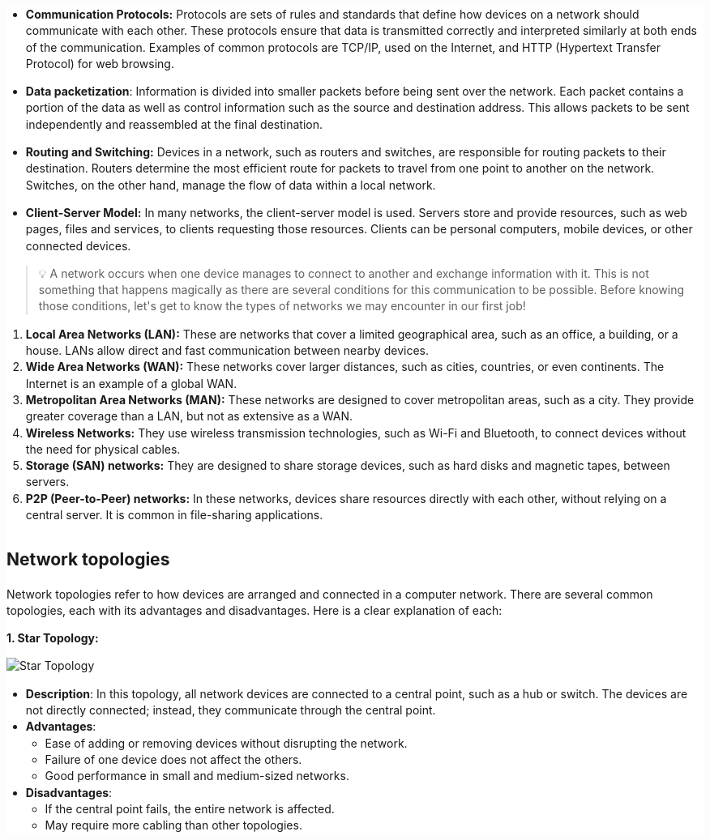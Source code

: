 - **Communication Protocols:** Protocols are sets of rules and standards that define how devices on a network should communicate with each other. These protocols ensure that data is transmitted correctly and interpreted similarly at both ends of the communication. Examples of common protocols are TCP/IP, used on the Internet, and HTTP (Hypertext Transfer Protocol) for web browsing.

- **Data packetization**: Information is divided into smaller packets before being sent over the network. Each packet contains a portion of the data as well as control information such as the source and destination address. This allows packets to be sent independently and reassembled at the final destination.

- **Routing and Switching:** Devices in a network, such as routers and switches, are responsible for routing packets to their destination. Routers determine the most efficient route for packets to travel from one point to another on the network. Switches, on the other hand, manage the flow of data within a local network.

- **Client-Server Model:** In many networks, the client-server model is used. Servers store and provide resources, such as web pages, files and services, to clients requesting those resources. Clients can be personal computers, mobile devices, or other connected devices.

> 💡 A network occurs when one device manages to connect to another and exchange information with it. This is not something that happens magically as there are several conditions for this communication to be possible. Before knowing those conditions, let's get to know the types of networks we may encounter in our first job!

1. **Local Area Networks (LAN):** These are networks that cover a limited geographical area, such as an office, a building, or a house. LANs allow direct and fast communication between nearby devices.
2. **Wide Area Networks (WAN):** These networks cover larger distances, such as cities, countries, or even continents. The Internet is an example of a global WAN.
3. **Metropolitan Area Networks (MAN):** These networks are designed to cover metropolitan areas, such as a city. They provide greater coverage than a LAN, but not as extensive as a WAN.
4. **Wireless Networks:** They use wireless transmission technologies, such as Wi-Fi and Bluetooth, to connect devices without the need for physical cables.
5. **Storage (SAN) networks:** They are designed to share storage devices, such as hard disks and magnetic tapes, between servers.
6. **P2P (Peer-to-Peer) networks:** In these networks, devices share resources directly with each other, without relying on a central server. It is common in file-sharing applications.

## Network topologies

Network topologies refer to how devices are arranged and connected in a computer network. There are several common topologies, each with its advantages and disadvantages. Here is a clear explanation of each:

**1. Star Topology:**

![Star Topology](https://github.com/4GeeksAcademy/cybersecurity-syllabus/blob/main/assets/topologia-estrella.png?raw=true)

- **Description**: In this topology, all network devices are connected to a central point, such as a hub or switch. The devices are not directly connected; instead, they communicate through the central point.
- **Advantages**:
    - Ease of adding or removing devices without disrupting the network.
    - Failure of one device does not affect the others.
    - Good performance in small and medium-sized networks.
- **Disadvantages**:
    - If the central point fails, the entire network is affected.
    - May require more cabling than other topologies.
